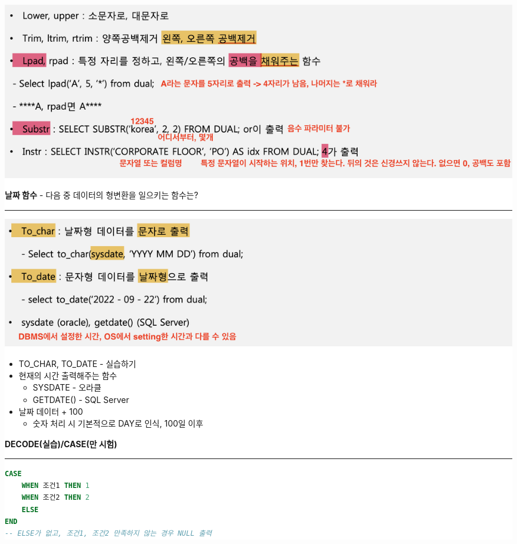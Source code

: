 
![이미지](/assets/img/exam/sqld/summary/summary1(9).png)

**날짜 함수** - 다음 중 데이터의 형변환을 일으키는 함수는?

---

![이미지](/assets/img/exam/sqld/summary/summary1(10).png)

- TO_CHAR, TO_DATE - 실습하기
- 현재의 시간 출력해주는 함수
    - SYSDATE - 오라클
    - GETDATE() - SQL Server
- 날짜 데이터 + 100
    - 숫자 처리 시 기본적으로 DAY로 인식, 100일 이후

**DECODE(실습)/CASE(만 시험)**

---

```sql
CASE
	WHEN 조건1 THEN 1
	WHEN 조건2 THEN 2
	ELSE
END 
-- ELSE가 없고, 조건1, 조건2 만족하지 않는 경우 NULL 출력
```
